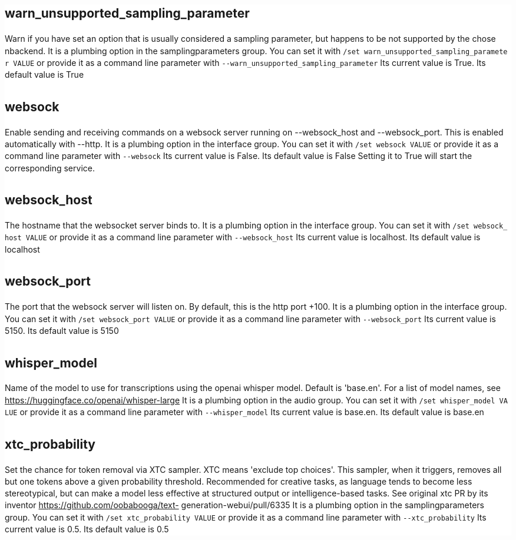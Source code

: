 ## warn_unsupported_sampling_parameter
Warn if you have set an option that is usually considered a sampling
parameter, but happens to be not supported by the chose nbackend.
It is a plumbing option in the samplingparameters group. You can set
it with `/set warn_unsupported_sampling_parameter VALUE` or provide it
as a command line parameter with
`--warn_unsupported_sampling_parameter`
Its current value is True. Its default value is True

## websock
Enable sending and receiving commands on a websock server running on
--websock_host and --websock_port. This is enabled automatically with
--http.
It is a plumbing option in the interface group. You can set it with
`/set websock VALUE` or provide it as a command line parameter with
`--websock`
Its current value is False. Its default value is False
Setting it to True will start the corresponding service.

## websock_host
The hostname that the websocket server binds to.
It is a plumbing option in the interface group. You can set it with
`/set websock_host VALUE` or provide it as a command line parameter
with `--websock_host`
Its current value is localhost. Its default value is localhost

## websock_port
The port that the websock server will listen on. By default, this is
the http port +100.
It is a plumbing option in the interface group. You can set it with
`/set websock_port VALUE` or provide it as a command line parameter
with `--websock_port`
Its current value is 5150. Its default value is 5150

## whisper_model
Name of the model to use for transcriptions using the openai whisper
model. Default is 'base.en'. For a list of model names, see
https://huggingface.co/openai/whisper-large
It is a plumbing option in the audio group. You can set it with `/set
whisper_model VALUE` or provide it as a command line parameter with
`--whisper_model`
Its current value is base.en. Its default value is base.en

## xtc_probability
Set the chance for token removal via XTC sampler. XTC means 'exclude
top choices'. This sampler, when it triggers, removes all but one
tokens above a given probability threshold. Recommended for creative
tasks, as language tends to become less stereotypical, but can make a
model less effective at structured output or intelligence-based tasks.
See original xtc PR by its inventor https://github.com/oobabooga/text-
generation-webui/pull/6335
It is a plumbing option in the samplingparameters group. You can set
it with `/set xtc_probability VALUE` or provide it as a command line
parameter with `--xtc_probability`
Its current value is 0.5. Its default value is 0.5
